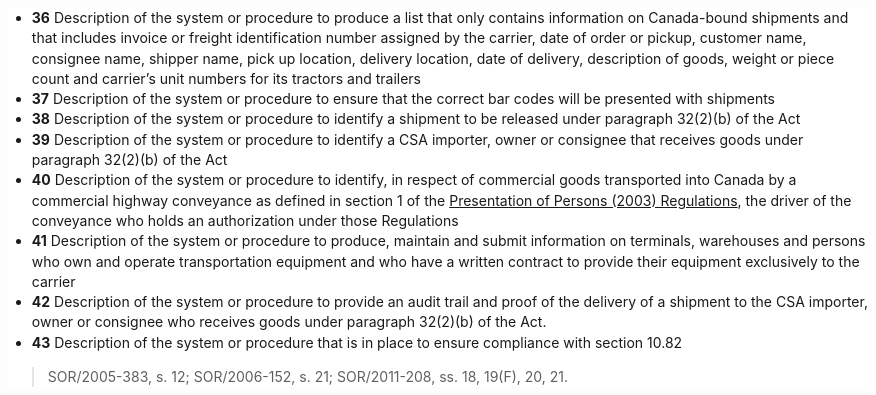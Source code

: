 - **36** Description of the system or procedure to produce a list that only contains information on Canada-bound shipments and that includes invoice or freight identification number assigned by the carrier, date of order or pickup, customer name, consignee name, shipper name, pick up location, delivery location, date of delivery, description of goods, weight or piece count and carrier’s unit numbers for its tractors and trailers
- **37** Description of the system or procedure to ensure that the correct bar codes will be presented with shipments
- **38** Description of the system or procedure to identify a shipment to be released under paragraph 32(2)(b) of the Act
- **39** Description of the system or procedure to identify a CSA importer, owner or consignee that receives goods under paragraph 32(2)(b) of the Act
- **40** Description of the system or procedure to identify, in respect of commercial goods transported into Canada by a commercial highway conveyance as defined in section 1 of the [Presentation of Persons (2003) Regulations](/en/Regulations/Statutory%20Orders%20and%20Regulations/2003/323.md), the driver of the conveyance who holds an authorization under those Regulations
- **41** Description of the system or procedure to produce, maintain and submit information on terminals, warehouses and persons who own and operate transportation equipment and who have a written contract to provide their equipment exclusively to the carrier
- **42** Description of the system or procedure to provide an audit trail and proof of the delivery of a shipment to the CSA importer, owner or consignee who receives goods under paragraph 32(2)(b) of the Act.
- **43** Description of the system or procedure that is in place to ensure compliance with section 10.82
> SOR/2005-383, s. 12; SOR/2006-152, s. 21; SOR/2011-208, ss. 18, 19(F), 20, 21.


